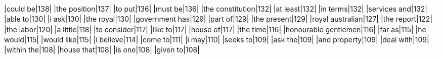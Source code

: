 |could be|138|
|the position|137|
|to put|136|
|must be|136|
|the constitution|132|
|at least|132|
|in terms|132|
|services and|132|
|able to|130|
|i ask|130|
|the royal|130|
|government has|129|
|part of|129|
|the present|129|
|royal australian|127|
|the report|122|
|the labor|120|
|a little|118|
|to consider|117|
|like to|117|
|house of|117|
|the time|116|
|honourable gentlemen|116|
|far as|115|
|he would|115|
|would like|115|
|i believe|114|
|come to|111|
|i may|110|
|seeks to|109|
|ask the|109|
|and property|109|
|deal with|109|
|within the|108|
|house that|108|
|is one|108|
|given to|108|